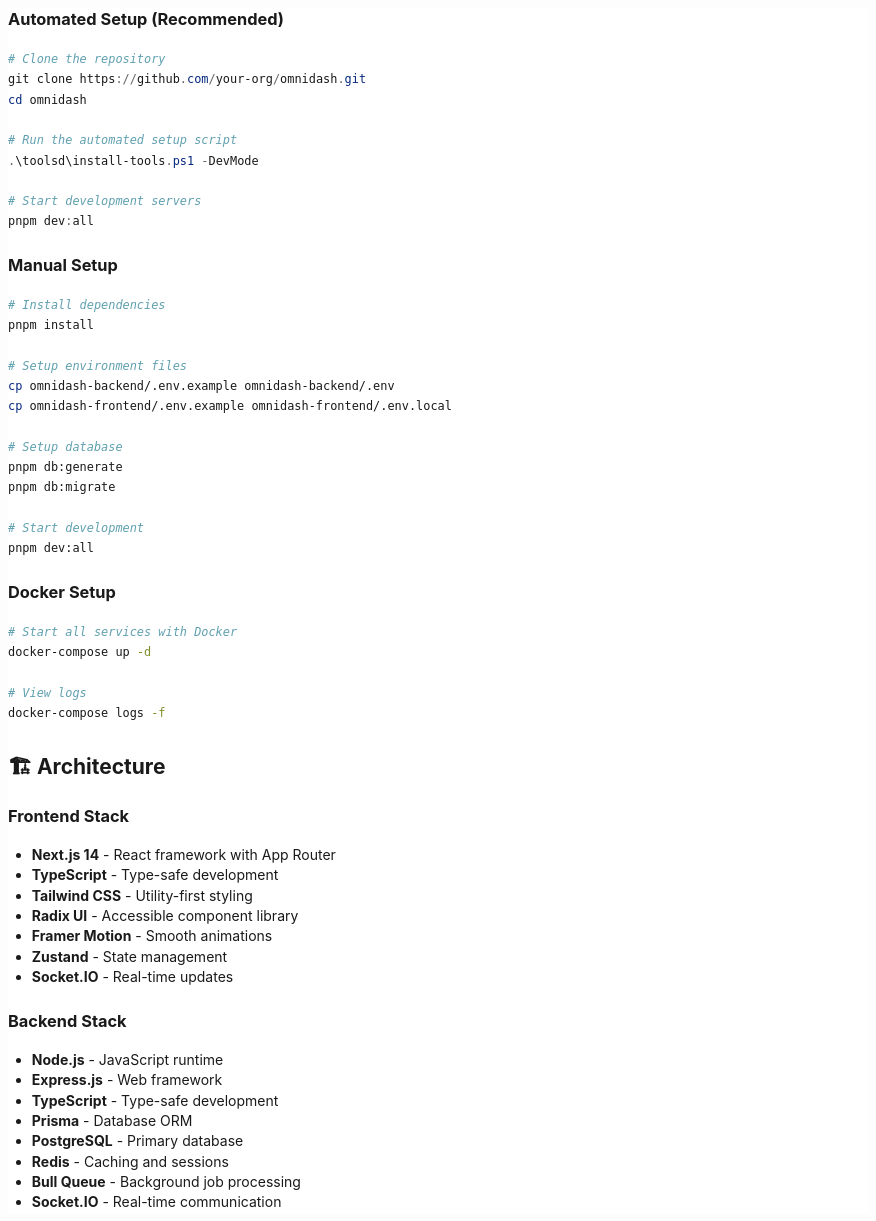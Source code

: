 ### Automated Setup (Recommended)
```powershell
# Clone the repository
git clone https://github.com/your-org/omnidash.git
cd omnidash

# Run the automated setup script
.\toolsd\install-tools.ps1 -DevMode

# Start development servers
pnpm dev:all
```

### Manual Setup
```bash
# Install dependencies
pnpm install

# Setup environment files
cp omnidash-backend/.env.example omnidash-backend/.env
cp omnidash-frontend/.env.example omnidash-frontend/.env.local

# Setup database
pnpm db:generate
pnpm db:migrate

# Start development
pnpm dev:all
```

### Docker Setup
```bash
# Start all services with Docker
docker-compose up -d

# View logs
docker-compose logs -f
```

## 🏗️ Architecture

### Frontend Stack
- **Next.js 14** - React framework with App Router
- **TypeScript** - Type-safe development
- **Tailwind CSS** - Utility-first styling
- **Radix UI** - Accessible component library
- **Framer Motion** - Smooth animations
- **Zustand** - State management
- **Socket.IO** - Real-time updates

### Backend Stack
- **Node.js** - JavaScript runtime
- **Express.js** - Web framework
- **TypeScript** - Type-safe development
- **Prisma** - Database ORM
- **PostgreSQL** - Primary database
- **Redis** - Caching and sessions
- **Bull Queue** - Background job processing
- **Socket.IO** - Real-time communication
